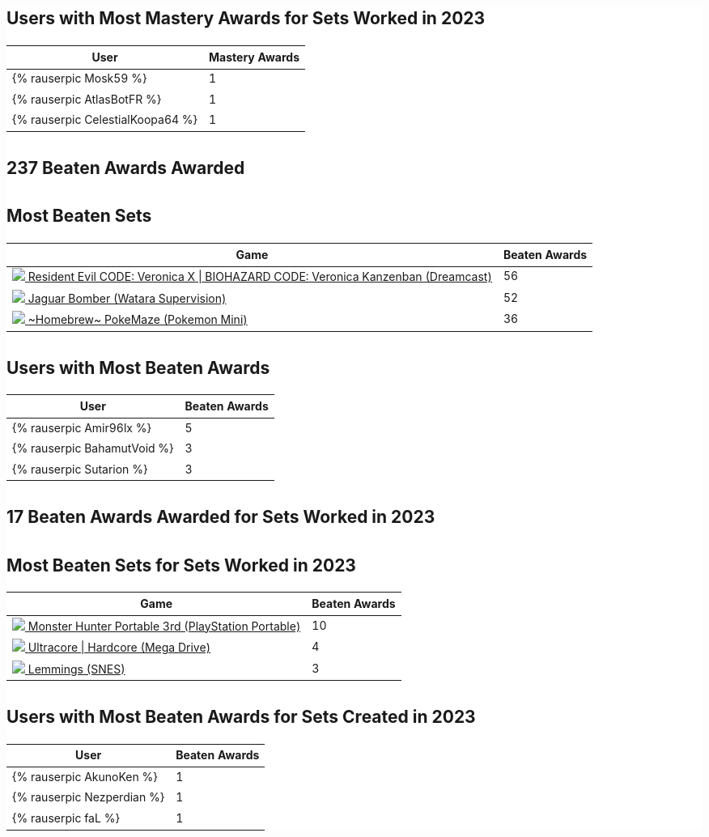 ## Users with Most Mastery Awards for Sets Worked in 2023

| User                             | Mastery Awards |
| -------------------------------- | -------------- |
| {% rauserpic Mosk59 %}           | 1              |
| {% rauserpic AtlasBotFR %}       | 1              |
| {% rauserpic CelestialKoopa64 %} | 1              |

## 237 Beaten Awards Awarded

## Most Beaten Sets

| Game                                                                                                                                                                                                                                                                                   | Beaten Awards |
| -------------------------------------------------------------------------------------------------------------------------------------------------------------------------------------------------------------------------------------------------------------------------------------- | ------------- |
| <a class="gameicon-link" href="https://retroachievements.org/game/3866" target="_blank" rel="noopener"> <img class="gameicon" src="https://retroachievements.org/Images/051133.png"> <span>Resident Evil CODE: Veronica X \| BIOHAZARD CODE: Veronica Kanzenban (Dreamcast)</span></a> | 56            |
| <a class="gameicon-link" href="https://retroachievements.org/game/17644" target="_blank" rel="noopener"> <img class="gameicon" src="https://retroachievements.org/Images/060085.png"> <span>Jaguar Bomber (Watara Supervision)</span></a>                                              | 52            |
| <a class="gameicon-link" href="https://retroachievements.org/game/19706" target="_blank" rel="noopener"> <img class="gameicon" src="https://retroachievements.org/Images/058035.png"> <span>~Homebrew~ PokeMaze (Pokemon Mini)</span></a>                                              | 36            |

## Users with Most Beaten Awards

| User                        | Beaten Awards |
| --------------------------- | ------------- |
| {% rauserpic Amir96lx %}    | 5             |
| {% rauserpic BahamutVoid %} | 3             |
| {% rauserpic Sutarion %}    | 3             |

## 17 Beaten Awards Awarded for Sets Worked in 2023

## Most Beaten Sets for Sets Worked in 2023

| Game                                                                                                                                                                                                                                                      | Beaten Awards |
| --------------------------------------------------------------------------------------------------------------------------------------------------------------------------------------------------------------------------------------------------------- | ------------- |
| <a class="gameicon-link" href="https://retroachievements.org/game/17976" target="_blank" rel="noopener"> <img class="gameicon" src="https://retroachievements.org/Images/077218.png"> <span>Monster Hunter Portable 3rd (PlayStation Portable)</span></a> | 10            |
| <a class="gameicon-link" href="https://retroachievements.org/game/16566" target="_blank" rel="noopener"> <img class="gameicon" src="https://retroachievements.org/Images/054989.png"> <span>Ultracore \| Hardcore (Mega Drive)</span></a>                 | 4             |
| <a class="gameicon-link" href="https://retroachievements.org/game/993" target="_blank" rel="noopener"> <img class="gameicon" src="https://retroachievements.org/Images/041707.png"> <span>Lemmings (SNES)</span></a>                                      | 3             |

## Users with Most Beaten Awards for Sets Created in 2023

| User                       | Beaten Awards |
| -------------------------- | ------------- |
| {% rauserpic AkunoKen %}   | 1             |
| {% rauserpic Nezperdian %} | 1             |
| {% rauserpic faL %}        | 1             |
